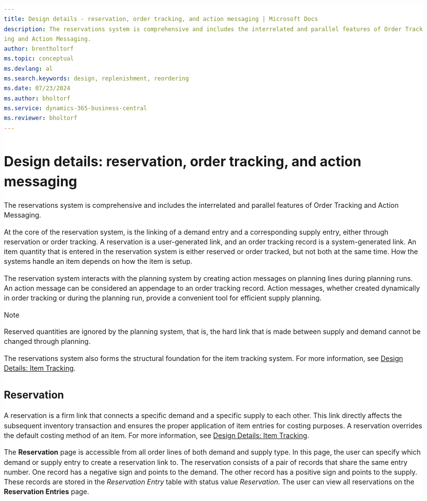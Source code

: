 ```yaml
---
title: Design details - reservation, order tracking, and action messaging | Microsoft Docs
description: The reservations system is comprehensive and includes the interrelated and parallel features of Order Tracking and Action Messaging.
author: brentholtorf
ms.topic: conceptual
ms.devlang: al
ms.search.keywords: design, replenishment, reordering
ms.date: 07/23/2024
ms.author: bholtorf
ms.service: dynamics-365-business-central
ms.reviewer: bholtorf
---
```

# Design details: reservation, order tracking, and action messaging

The reservations system is comprehensive and includes the interrelated and parallel features of Order Tracking and Action Messaging.  

At the core of the reservation system, is the linking of a demand entry and a corresponding supply entry, either through reservation or order tracking. A reservation is a user-generated link, and an order tracking record is a system-generated link. An item quantity that is entered in the reservation system is either reserved or order tracked, but not both at the same time. How the systems handle an item depends on how the item is setup.  

The reservation system interacts with the planning system by creating action messages on planning lines during planning runs. An action message can be considered an appendage to an order tracking record. Action messages, whether created dynamically in order tracking or during the planning run, provide a convenient tool for efficient supply planning.  

> [!NOTE]  
> Reserved quantities are ignored by the planning system, that is, the hard link that is made between supply and demand cannot be changed through planning.  

 The reservations system also forms the structural foundation for the item tracking system. For more information, see [Design Details: Item Tracking](design-details-item-tracking.md).  

 


## Reservation  

 A reservation is a firm link that connects a specific demand and a specific supply to each other. This link directly affects the subsequent inventory transaction and ensures the proper application of item entries for costing purposes. A reservation overrides the default costing method of an item. For more information, see [Design Details: Item Tracking](design-details-item-tracking.md).  

 The **Reservation** page is accessible from all order lines of both demand and supply type. In this page, the user can specify which demand or supply entry to create a reservation link to. The reservation consists of a pair of records that share the same entry number. One record has a negative sign and points to the demand. The other record has a positive sign and points to the supply. These records are stored in the *Reservation Entry* table with status value *Reservation*. The user can view all reservations on the **Reservation Entries** page.  
